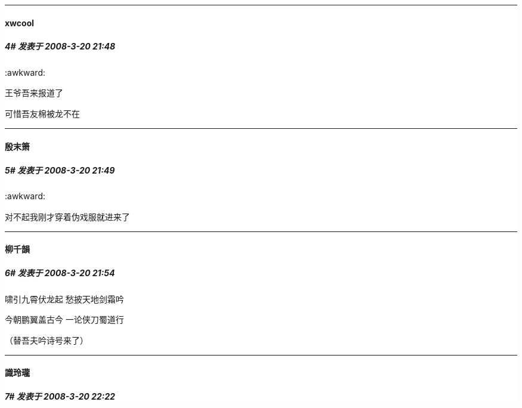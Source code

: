 

*****

####  xwcool  
##### 4#       发表于 2008-3-20 21:48




:awkward: 


王爷吾来报道了

可惜吾友棉被龙不在







*****

####  殷末箫  
##### 5#       发表于 2008-3-20 21:49




:awkward: 


对不起我刚才穿着伪戏服就进来了







*****

####  柳千韻  
##### 6#       发表于 2008-3-20 21:54




啸引九霄伏龙起 愁披天地剑霜吟

今朝鹏翼盖古今 一论侠刀蜀道行


（替吾夫吟诗号来了）







*****

####  識玲瓏  
##### 7#       发表于 2008-3-20 22:22


